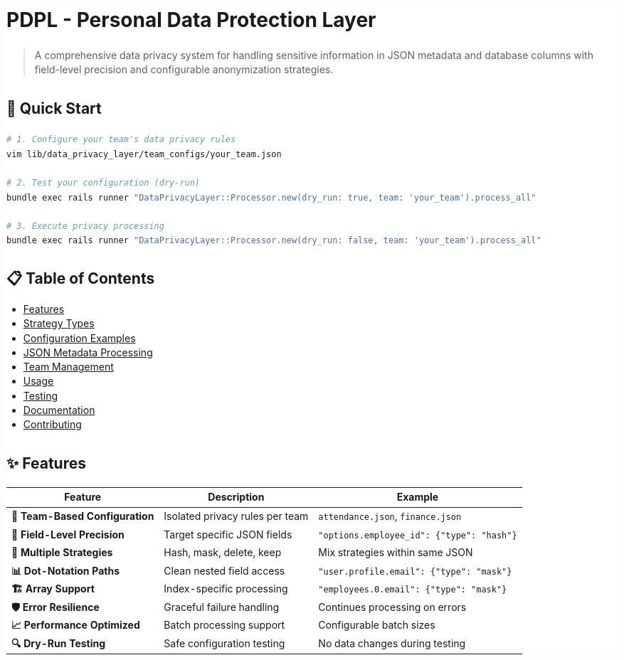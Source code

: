# PDPL - Personal Data Protection Layer

> A comprehensive data privacy system for handling sensitive information in JSON metadata and database columns with field-level precision and configurable anonymization strategies.

## 🚀 Quick Start

```bash
# 1. Configure your team's data privacy rules
vim lib/data_privacy_layer/team_configs/your_team.json

# 2. Test your configuration (dry-run)
bundle exec rails runner "DataPrivacyLayer::Processor.new(dry_run: true, team: 'your_team').process_all"

# 3. Execute privacy processing
bundle exec rails runner "DataPrivacyLayer::Processor.new(dry_run: false, team: 'your_team').process_all"
```

## 📋 Table of Contents

- [Features](#features)
- [Strategy Types](#strategy-types)
- [Configuration Examples](#configuration-examples)
- [JSON Metadata Processing](#json-metadata-processing)
- [Team Management](#team-management)
- [Usage](#usage)
- [Testing](#testing)
- [Documentation](#documentation)
- [Contributing](#contributing)

## ✨ Features

| Feature | Description | Example |
|---------|-------------|---------|
| **📁 Team-Based Configuration** | Isolated privacy rules per team | `attendance.json`, `finance.json` |
| **🎯 Field-Level Precision** | Target specific JSON fields | `"options.employee_id": {"type": "hash"}` |
| **🔧 Multiple Strategies** | Hash, mask, delete, keep | Mix strategies within same JSON |
| **📊 Dot-Notation Paths** | Clean nested field access | `"user.profile.email": {"type": "mask"}` |
| **🏗️ Array Support** | Index-specific processing | `"employees.0.email": {"type": "mask"}` |
| **🛡️ Error Resilience** | Graceful failure handling | Continues processing on errors |
| **📈 Performance Optimized** | Batch processing support | Configurable batch sizes |
| **🔍 Dry-Run Testing** | Safe configuration testing | No data changes during testing |
